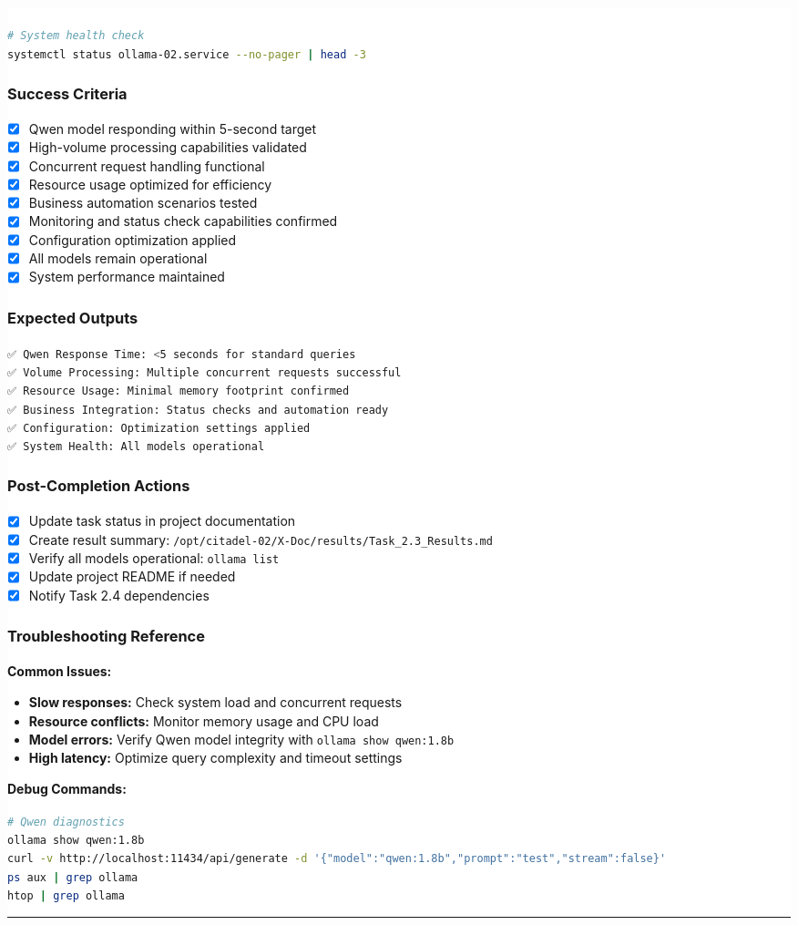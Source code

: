 ```bash

# System health check
systemctl status ollama-02.service --no-pager | head -3
```

### Success Criteria

- [x] Qwen model responding within 5-second target
- [x] High-volume processing capabilities validated
- [x] Concurrent request handling functional
- [x] Resource usage optimized for efficiency
- [x] Business automation scenarios tested
- [x] Monitoring and status check capabilities confirmed
- [x] Configuration optimization applied
- [x] All models remain operational
- [x] System performance maintained

### Expected Outputs

```bash
✅ Qwen Response Time: <5 seconds for standard queries
✅ Volume Processing: Multiple concurrent requests successful
✅ Resource Usage: Minimal memory footprint confirmed
✅ Business Integration: Status checks and automation ready
✅ Configuration: Optimization settings applied
✅ System Health: All models operational
```

### Post-Completion Actions

- [x] Update task status in project documentation
- [x] Create result summary: `/opt/citadel-02/X-Doc/results/Task_2.3_Results.md`
- [x] Verify all models operational: `ollama list`
- [x] Update project README if needed
- [x] Notify Task 2.4 dependencies

### Troubleshooting Reference

**Common Issues:**

- **Slow responses:** Check system load and concurrent requests
- **Resource conflicts:** Monitor memory usage and CPU load
- **Model errors:** Verify Qwen model integrity with `ollama show qwen:1.8b`
- **High latency:** Optimize query complexity and timeout settings

**Debug Commands:**

```bash
# Qwen diagnostics
ollama show qwen:1.8b
curl -v http://localhost:11434/api/generate -d '{"model":"qwen:1.8b","prompt":"test","stream":false}'
ps aux | grep ollama
htop | grep ollama
```

---